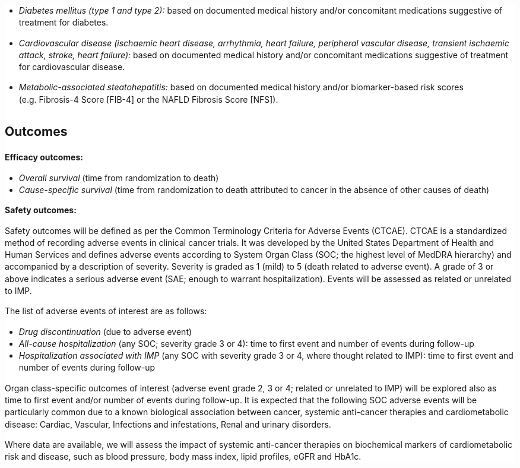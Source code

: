 - *Diabetes mellitus (type 1 and type 2):* based on documented medical
  history and/or concomitant medications suggestive of treatment for
  diabetes.

- *Cardiovascular disease (ischaemic heart disease, arrhythmia, heart
  failure, peripheral vascular disease, transient ischaemic attack,
  stroke, heart failure):* based on documented medical history and/or
  concomitant medications suggestive of treatment for cardiovascular
  disease.

- *Metabolic-associated steatohepatitis:* based on documented medical
  history and/or biomarker-based risk scores (e.g. Fibrosis-4 Score
  \[FIB-4\] or the NAFLD Fibrosis Score \[NFS\]).

## Outcomes

**Efficacy outcomes:**

- *Overall survival* (time from randomization to death)
- *Cause-specific survival* (time from randomization to death attributed
  to cancer in the absence of other causes of death)

**Safety outcomes:**

Safety outcomes will be defined as per the Common Terminology Criteria
for Adverse Events (CTCAE). CTCAE is a standardized method of recording
adverse events in clinical cancer trials. It was developed by the United
States Department of Health and Human Services and defines adverse
events according to System Organ Class (SOC; the highest level of MedDRA
hierarchy) and accompanied by a description of severity. Severity is
graded as 1 (mild) to 5 (death related to adverse event). A grade of 3
or above indicates a serious adverse event (SAE; enough to warrant
hospitalization). Events will be assessed as related or unrelated to
IMP.

The list of adverse events of interest are as follows:

- *Drug discontinuation* (due to adverse event)
- *All-cause hospitalization* (any SOC; severity grade 3 or 4): time to
  first event and number of events during follow-up
- *Hospitalization associated with IMP* (any SOC with severity grade 3
  or 4, where thought related to IMP): time to first event and number of
  events during follow-up

Organ class-specific outcomes of interest (adverse event grade 2, 3 or
4; related or unrelated to IMP) will be explored also as time to first
event and/or number of events during follow-up. It is expected that the
following SOC adverse events will be particularly common due to a known
biological association between cancer, systemic anti-cancer therapies
and cardiometabolic disease: Cardiac, Vascular, Infections and
infestations, Renal and urinary disorders.

Where data are available, we will assess the impact of systemic
anti-cancer therapies on biochemical markers of cardiometabolic risk and
disease, such as blood pressure, body mass index, lipid profiles, eGFR
and HbA1c.

